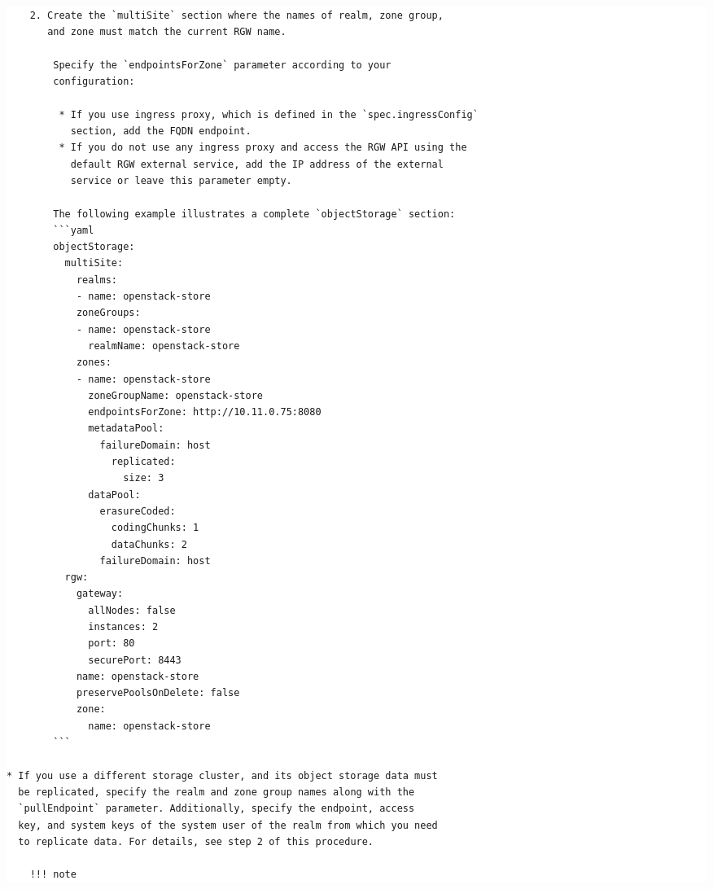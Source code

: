         2. Create the `multiSite` section where the names of realm, zone group,
           and zone must match the current RGW name.

            Specify the `endpointsForZone` parameter according to your
            configuration:

             * If you use ingress proxy, which is defined in the `spec.ingressConfig`
               section, add the FQDN endpoint.
             * If you do not use any ingress proxy and access the RGW API using the
               default RGW external service, add the IP address of the external
               service or leave this parameter empty.

            The following example illustrates a complete `objectStorage` section:
            ```yaml
            objectStorage:
              multiSite:
                realms:
                - name: openstack-store
                zoneGroups:
                - name: openstack-store
                  realmName: openstack-store
                zones:
                - name: openstack-store
                  zoneGroupName: openstack-store
                  endpointsForZone: http://10.11.0.75:8080
                  metadataPool:
                    failureDomain: host
                      replicated:
                        size: 3
                  dataPool:
                    erasureCoded:
                      codingChunks: 1
                      dataChunks: 2
                    failureDomain: host
              rgw:
                gateway:
                  allNodes: false
                  instances: 2
                  port: 80
                  securePort: 8443
                name: openstack-store
                preservePoolsOnDelete: false
                zone:
                  name: openstack-store
            ```

    * If you use a different storage cluster, and its object storage data must
      be replicated, specify the realm and zone group names along with the
      `pullEndpoint` parameter. Additionally, specify the endpoint, access
      key, and system keys of the system user of the realm from which you need
      to replicate data. For details, see step 2 of this procedure.

        !!! note
